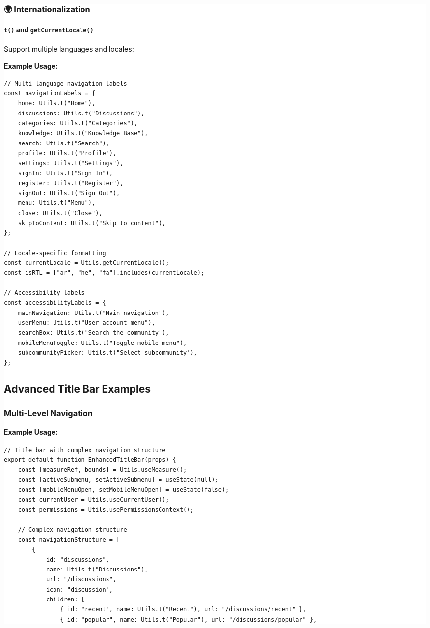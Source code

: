 ### 🌍 Internationalization

#### `t()` and `getCurrentLocale()`

Support multiple languages and locales:

**Example Usage:**

```tsx
// Multi-language navigation labels
const navigationLabels = {
    home: Utils.t("Home"),
    discussions: Utils.t("Discussions"),
    categories: Utils.t("Categories"),
    knowledge: Utils.t("Knowledge Base"),
    search: Utils.t("Search"),
    profile: Utils.t("Profile"),
    settings: Utils.t("Settings"),
    signIn: Utils.t("Sign In"),
    register: Utils.t("Register"),
    signOut: Utils.t("Sign Out"),
    menu: Utils.t("Menu"),
    close: Utils.t("Close"),
    skipToContent: Utils.t("Skip to content"),
};

// Locale-specific formatting
const currentLocale = Utils.getCurrentLocale();
const isRTL = ["ar", "he", "fa"].includes(currentLocale);

// Accessibility labels
const accessibilityLabels = {
    mainNavigation: Utils.t("Main navigation"),
    userMenu: Utils.t("User account menu"),
    searchBox: Utils.t("Search the community"),
    mobileMenuToggle: Utils.t("Toggle mobile menu"),
    subcommunityPicker: Utils.t("Select subcommunity"),
};
```

## Advanced Title Bar Examples

### Multi-Level Navigation

**Example Usage:**

```tsx
// Title bar with complex navigation structure
export default function EnhancedTitleBar(props) {
    const [measureRef, bounds] = Utils.useMeasure();
    const [activeSubmenu, setActiveSubmenu] = useState(null);
    const [mobileMenuOpen, setMobileMenuOpen] = useState(false);
    const currentUser = Utils.useCurrentUser();
    const permissions = Utils.usePermissionsContext();

    // Complex navigation structure
    const navigationStructure = [
        {
            id: "discussions",
            name: Utils.t("Discussions"),
            url: "/discussions",
            icon: "discussion",
            children: [
                { id: "recent", name: Utils.t("Recent"), url: "/discussions/recent" },
                { id: "popular", name: Utils.t("Popular"), url: "/discussions/popular" },
```
